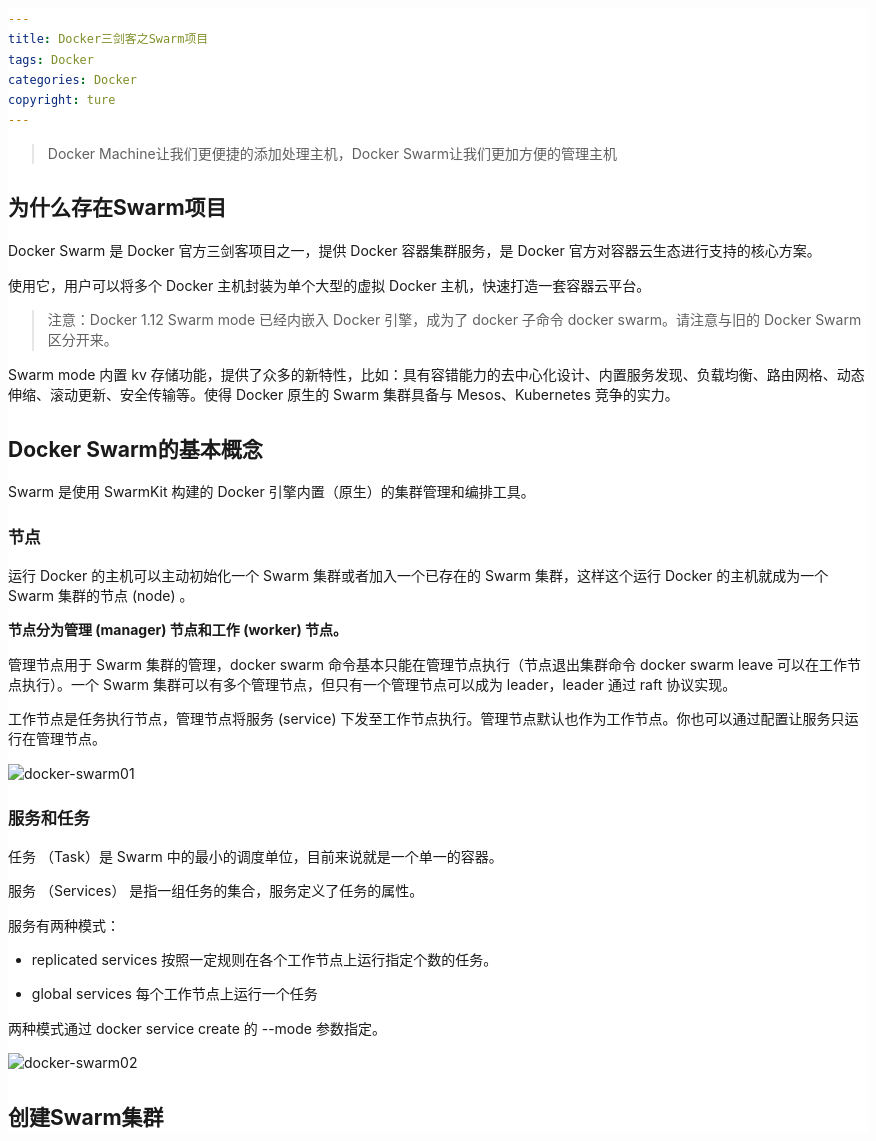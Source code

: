 ```yaml
---
title: Docker三剑客之Swarm项目
tags: Docker
categories: Docker
copyright: ture
---
```


> Docker Machine让我们更便捷的添加处理主机，Docker Swarm让我们更加方便的管理主机

## 为什么存在Swarm项目

Docker Swarm 是 Docker 官方三剑客项目之一，提供 Docker 容器集群服务，是 Docker 官方对容器云生态进行支持的核心方案。

使用它，用户可以将多个 Docker 主机封装为单个大型的虚拟 Docker 主机，快速打造一套容器云平台。

> 注意：Docker 1.12 Swarm mode 已经内嵌入 Docker 引擎，成为了 docker 子命令 docker swarm。请注意与旧的 Docker Swarm 区分开来。

Swarm mode 内置 kv 存储功能，提供了众多的新特性，比如：具有容错能力的去中心化设计、内置服务发现、负载均衡、路由网格、动态伸缩、滚动更新、安全传输等。使得 Docker 原生的 Swarm 集群具备与 Mesos、Kubernetes 竞争的实力。

## Docker Swarm的基本概念

Swarm 是使用 SwarmKit 构建的 Docker 引擎内置（原生）的集群管理和编排工具。

### 节点

运行 Docker 的主机可以主动初始化一个 Swarm 集群或者加入一个已存在的 Swarm 集群，这样这个运行 Docker 的主机就成为一个 Swarm 集群的节点 (node) 。

**节点分为管理 (manager) 节点和工作 (worker) 节点。**

管理节点用于 Swarm 集群的管理，docker swarm 命令基本只能在管理节点执行（节点退出集群命令 docker swarm leave 可以在工作节点执行）。一个 Swarm 集群可以有多个管理节点，但只有一个管理节点可以成为 leader，leader 通过 raft 协议实现。

工作节点是任务执行节点，管理节点将服务 (service) 下发至工作节点执行。管理节点默认也作为工作节点。你也可以通过配置让服务只运行在管理节点。

![docker-swarm01](http://p95stksgt.bkt.clouddn.com/docker-swarm01.jpg)

### 服务和任务

任务 （Task）是 Swarm 中的最小的调度单位，目前来说就是一个单一的容器。

服务 （Services） 是指一组任务的集合，服务定义了任务的属性。

服务有两种模式：

- replicated services 按照一定规则在各个工作节点上运行指定个数的任务。

- global services 每个工作节点上运行一个任务

两种模式通过 docker service create 的 --mode 参数指定。

![docker-swarm02](http://p95stksgt.bkt.clouddn.com/docker-swarm02.jpg)

## 创建Swarm集群
